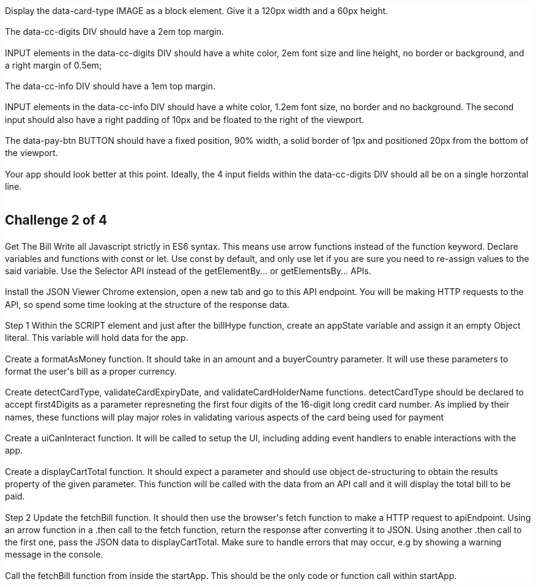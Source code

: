 Display the data-card-type IMAGE as a block element. Give it a 120px width and a 60px height.

The data-cc-digits DIV should have a 2em top margin.

INPUT elements in the data-cc-digits DIV should have a white color, 2em font size and line height, no border or background, and a right margin of 0.5em;

The data-cc-info DIV should have a 1em top margin.

INPUT elements in the data-cc-info DIV should have a white color, 1.2em font size, no border and no background. The second input should also have a right padding of 10px and be floated to the right of the viewport.

The data-pay-btn BUTTON should have a fixed position, 90% width, a solid border of 1px and positioned 20px from the bottom of the viewport.

Your app should look better at this point. Ideally, the 4 input fields within the data-cc-digits DIV should all be on a single horzontal line.


## Challenge 2 of 4

Get The Bill
Write all Javascript strictly in ES6 syntax. This means use arrow functions instead of the function keyword. Declare variables and functions with const or let. Use const by default, and only use let if you are sure you need to re-assign values to the said variable. Use the Selector API instead of the getElementBy... or getElementsBy... APIs.

Install the JSON Viewer Chrome extension, open a new tab and go to this API endpoint. You will be making HTTP requests to the API, so spend some time looking at the structure of the response data.

Step 1
Within the SCRIPT element and just after the billHype function, create an appState variable and assign it an empty Object literal. This variable will hold data for the app.

Create a formatAsMoney function. It should take in an amount and a buyerCountry parameter. It will use these parameters to format the user's bill as a proper currency.

Create detectCardType, validateCardExpiryDate, and validateCardHolderName functions. detectCardType should be declared to accept first4Digits as a parameter represneting the first four digits of the 16-digit long credit card number. As implied by their names, these functions will play major roles in validating various aspects of the card being used for payment

Create a uiCanInteract function. It will be called to setup the UI, including adding event handlers to enable interactions with the app.

Create a displayCartTotal function. It should expect a parameter and should use object de-structuring to obtain the results property of the given parameter. This function will be called with the data from an API call and it will display the total bill to be paid.

Step 2
Update the fetchBill function. It should then use the browser's fetch function to make a HTTP request to apiEndpoint. Using an arrow function in a .then call to the fetch function, return the response after converting it to JSON. Using another .then call to the first one, pass the JSON data to displayCartTotal. Make sure to handle errors that may occur, e.g by showing a warning message in the console.

Call the fetchBill function from inside the startApp. This should be the only code or function call within startApp.
